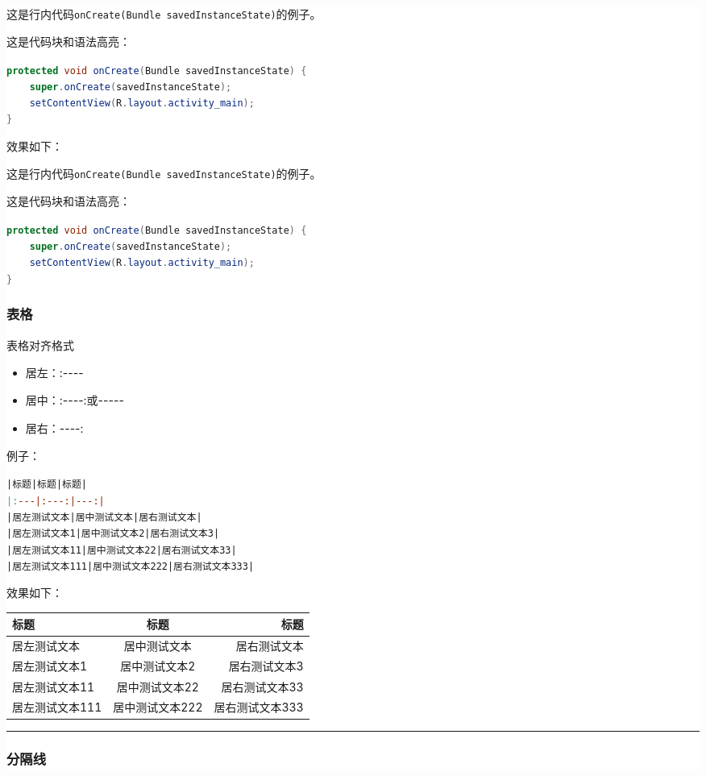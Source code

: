 这是行内代码`onCreate(Bundle savedInstanceState)`的例子。

这是代码块和语法高亮：

```java
protected void onCreate(Bundle savedInstanceState) {
    super.onCreate(savedInstanceState);
    setContentView(R.layout.activity_main);
}
```

效果如下：

这是行内代码`onCreate(Bundle savedInstanceState)`的例子。

这是代码块和语法高亮：

```java
protected void onCreate(Bundle savedInstanceState) {
    super.onCreate(savedInstanceState);
    setContentView(R.layout.activity_main);
}
```

### 表格

表格对齐格式

- 居左：:----

- 居中：:----:或-----

- 居右：----:

例子：

```mk
|标题|标题|标题|
|:---|:---:|---:|
|居左测试文本|居中测试文本|居右测试文本|
|居左测试文本1|居中测试文本2|居右测试文本3|
|居左测试文本11|居中测试文本22|居右测试文本33|
|居左测试文本111|居中测试文本222|居右测试文本333|
```

效果如下：

|标题|标题|标题|
|:---|:---:|---:|
|居左测试文本|居中测试文本|居右测试文本|
|居左测试文本1|居中测试文本2|居右测试文本3|
|居左测试文本11|居中测试文本22|居右测试文本33|
|居左测试文本111|居中测试文本222|居右测试文本333|
---

### 分隔线

